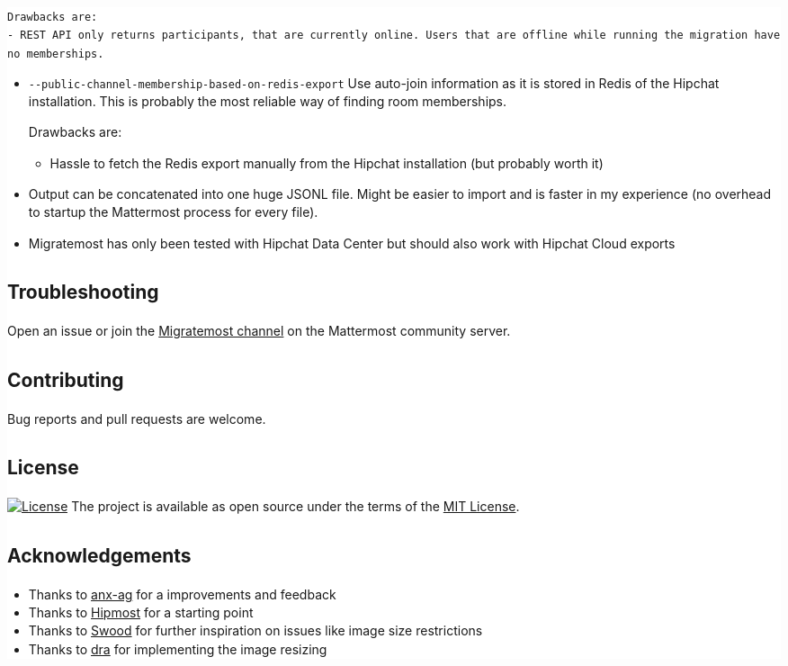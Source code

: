     Drawbacks are:
    - REST API only returns participants, that are currently online. Users that are offline while running the migration have no memberships.
  - `--public-channel-membership-based-on-redis-export` Use auto-join information as it is stored in Redis of the Hipchat installation. This is probably the most reliable way of finding room memberships.

    Drawbacks are:
    - Hassle to fetch the Redis export manually from the Hipchat installation (but probably worth it)
- Output can be concatenated into one huge JSONL file. Might be easier to import and is faster in my experience (no overhead to startup the Mattermost process for every file).
- Migratemost has only been tested with Hipchat Data Center but should also work with Hipchat Cloud exports

## Troubleshooting
Open an issue or join the [Migratemost channel](https://pre-release.mattermost.com/core/channels/migratemost) on the Mattermost community server.

## Contributing
Bug reports and pull requests are welcome.

## License
[![License](http://img.shields.io/:license-mit-blue.svg?style=flat-square)](http://badges.mit-license.org)
The project is available as open source under the terms of the [MIT License](./LICENSE).

## Acknowledgements
- Thanks to [anx-ag](https://github.com/anx-ag) for a improvements and feedback
- Thanks to [Hipmost](https://github.com/orbitalimpact/hipmost) for a starting point
- Thanks to [Swood](https://github.com/swood) for further inspiration on issues like image size restrictions
- Thanks to [dra](https://github.com/dra) for implementing the image resizing
